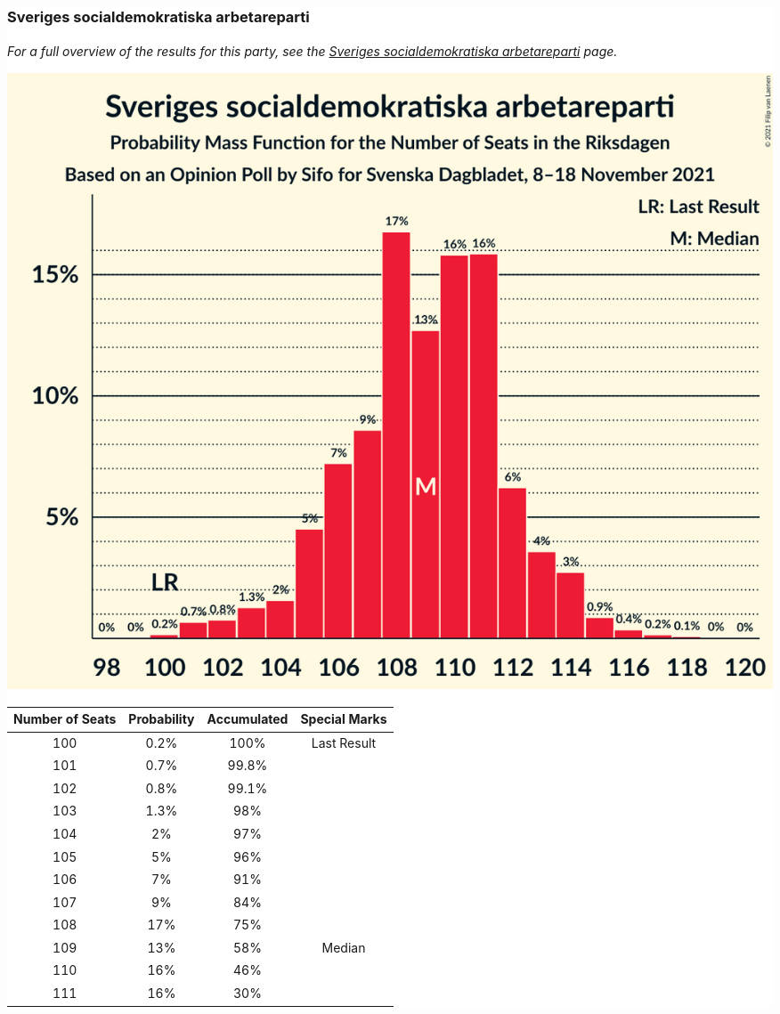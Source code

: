 ### Sveriges socialdemokratiska arbetareparti

*For a full overview of the results for this party, see the [Sveriges socialdemokratiska arbetareparti](party-sverigessocialdemokratiskaarbetareparti.html) page.*

![Graph with seats probability mass function not yet produced](2021-11-18-Sifo-seats-pmf-sverigessocialdemokratiskaarbetareparti.png "Seats Probability Mass Function")

| Number of Seats | Probability | Accumulated | Special Marks |
|:---------------:|:-----------:|:-----------:|:-------------:|
| 100 | 0.2% | 100% | Last Result |
| 101 | 0.7% | 99.8% |  |
| 102 | 0.8% | 99.1% |  |
| 103 | 1.3% | 98% |  |
| 104 | 2% | 97% |  |
| 105 | 5% | 96% |  |
| 106 | 7% | 91% |  |
| 107 | 9% | 84% |  |
| 108 | 17% | 75% |  |
| 109 | 13% | 58% | Median |
| 110 | 16% | 46% |  |
| 111 | 16% | 30% |  |